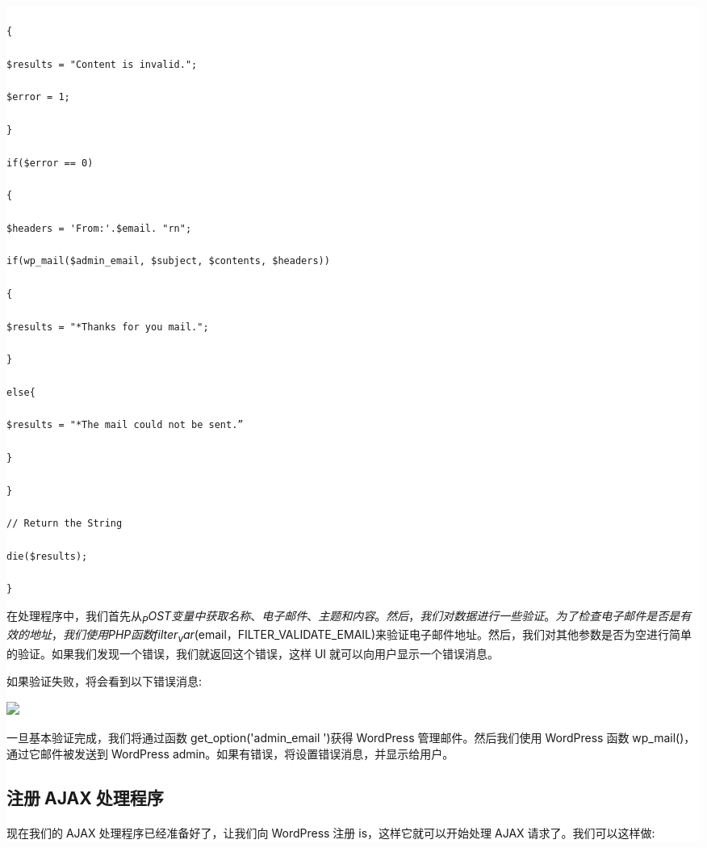 ```

{

$results = "Content is invalid.";

$error = 1;

}

if($error == 0)

{

$headers = 'From:'.$email. "rn";

if(wp_mail($admin_email, $subject, $contents, $headers))

{

$results = "*Thanks for you mail.";

}

else{

$results = "*The mail could not be sent.”

}

}

// Return the String

die($results);

}
```

在处理程序中，我们首先从$_POST 变量中获取名称、电子邮件、主题和内容。然后，我们对数据进行一些验证。为了检查电子邮件是否是有效的地址，我们使用 PHP 函数 filter_var($email，FILTER_VALIDATE_EMAIL)来验证电子邮件地址。然后，我们对其他参数是否为空进行简单的验证。如果我们发现一个错误，我们就返回这个错误，这样 UI 就可以向用户显示一个错误消息。

如果验证失败，将会看到以下错误消息:

![](../Images/134b0e244d0558511786305a7c221630.png)

一旦基本验证完成，我们将通过函数 get_option('admin_email ')获得 WordPress 管理邮件。然后我们使用 WordPress 函数 wp_mail()，通过它邮件被发送到 WordPress admin。如果有错误，将设置错误消息，并显示给用户。

## 注册 AJAX 处理程序

现在我们的 AJAX 处理程序已经准备好了，让我们向 WordPress 注册 is，这样它就可以开始处理 AJAX 请求了。我们可以这样做:
